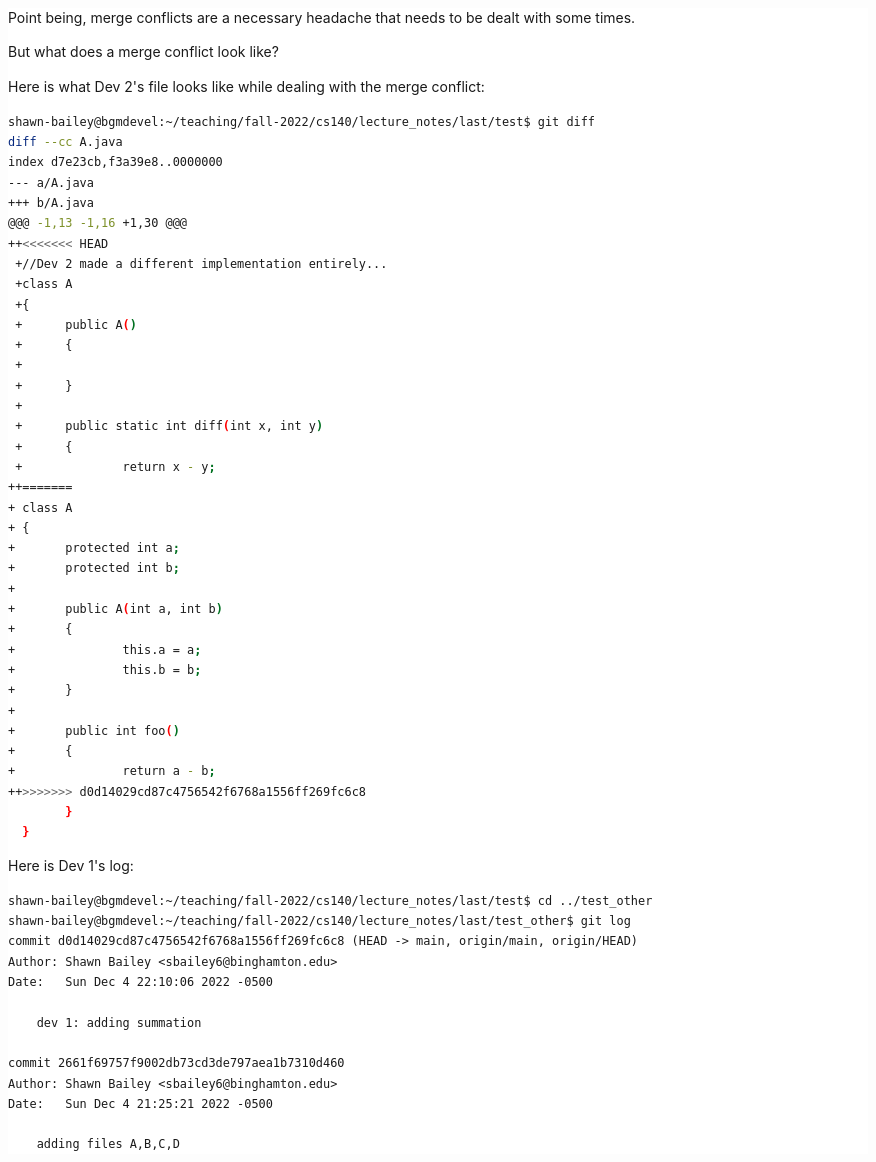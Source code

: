 Point being, merge conflicts are a necessary headache that needs to be dealt with some times.

But what does a merge conflict look like?

Here is what Dev 2's file looks like while dealing with the merge conflict:

``` bash
shawn-bailey@bgmdevel:~/teaching/fall-2022/cs140/lecture_notes/last/test$ git diff
diff --cc A.java
index d7e23cb,f3a39e8..0000000
--- a/A.java
+++ b/A.java
@@@ -1,13 -1,16 +1,30 @@@
++<<<<<<< HEAD
 +//Dev 2 made a different implementation entirely...
 +class A
 +{
 +      public A()
 +      {
 +
 +      }
 +
 +      public static int diff(int x, int y)
 +      {
 +              return x - y;
++=======
+ class A
+ {
+       protected int a;
+       protected int b;
+ 
+       public A(int a, int b)
+       {
+               this.a = a;
+               this.b = b;
+       }
+ 
+       public int foo()
+       {
+               return a - b;
++>>>>>>> d0d14029cd87c4756542f6768a1556ff269fc6c8
        }
  }
```


Here is Dev 1's log:

```
shawn-bailey@bgmdevel:~/teaching/fall-2022/cs140/lecture_notes/last/test$ cd ../test_other
shawn-bailey@bgmdevel:~/teaching/fall-2022/cs140/lecture_notes/last/test_other$ git log
commit d0d14029cd87c4756542f6768a1556ff269fc6c8 (HEAD -> main, origin/main, origin/HEAD)
Author: Shawn Bailey <sbailey6@binghamton.edu>
Date:   Sun Dec 4 22:10:06 2022 -0500

    dev 1: adding summation

commit 2661f69757f9002db73cd3de797aea1b7310d460
Author: Shawn Bailey <sbailey6@binghamton.edu>
Date:   Sun Dec 4 21:25:21 2022 -0500

    adding files A,B,C,D
```
